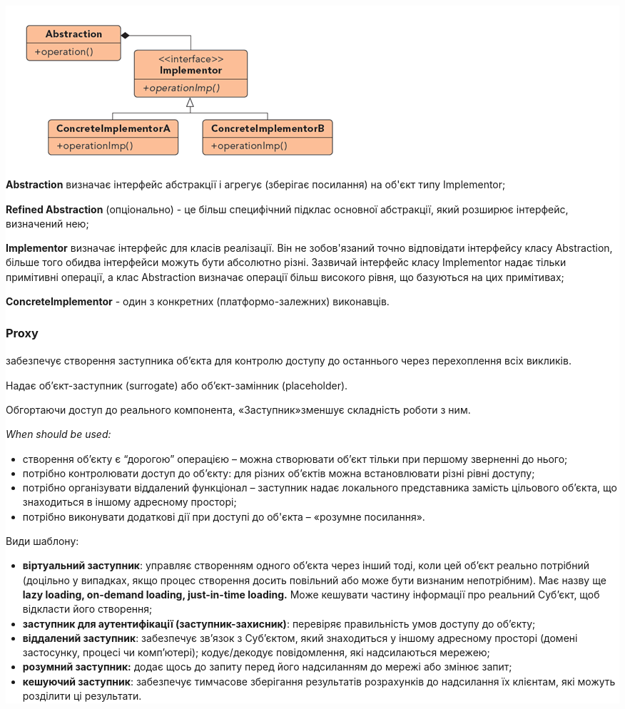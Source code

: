![](../../../.gitbook/assets/image%20%28114%29.png)

**Abstraction** визначає інтерфейс абстракції і агрегує \(зберігає посилання\) на об'єкт типу Implementor;

**Refined Abstraction** \(опціонально\) - це більш специфічний підклас основної абстракції, який розширює інтерфейс, визначений нею;

**Implementor** визначає інтерфейс для класів реалізації. Він не зобов'язаний точно відповідати інтерфейсу класу Abstraction, більше того обидва інтерфейси можуть бути абсолютно різні. Зазвичай інтерфейс класу Implementor надає тільки примітивні операції, а клас Abstraction визначає операції більш високого рівня, що базуються на цих примітивах; 

**ConcreteImplementor** - один з конкретних \(платформо-залежних\) виконавців.

### Proxy

забезпечує створення заступника об’єкта для контролю доступу до останнього через перехоплення всіх викликів.

Надає об’єкт-заступник \(surrogate\) або об’єкт-замінник \(placeholder\).

Обгортаючи доступ до реального компонента, «Заступник»зменшує складність роботи з ним.

_When should be used:_ 

*  створення об’єкту є “дорогою” операцією – можна створювати об’єкт тільки при першому зверненні до нього;
* потрібно контролювати доступ до об’єкту: для різних об’єктів можна встановлювати різні рівні доступу;
* потрібно організувати віддалений функціонал – заступник надає  локального представника замість цільового об’єкта, що знаходиться в іншому адресному просторі; 
* потрібно виконувати додаткові дії при доступі до об'єкта – «розумне посилання».

Види шаблону:

* **віртуальний заступник**: управляє створенням одного об’єкта через інший тоді, коли цей об’єкт реально потрібний \(доцільно у випадках, якщо процес створення досить повільний або може бути визнаним непотрібним\). Має назву ще **lazy loading, on-demand loading, just-in-time loading.** Може кешувати частину інформації про реальний Суб’єкт, щоб відкласти його створення;
* **заступник для аутентифікації \(заступник-захисник\)**: перевіряє правильність умов доступу до об’єкту;
* **віддалений заступник**: забезпечує зв’язок з Суб’єктом, який знаходиться у іншому адресному просторі \(домені застосунку, процесі чи комп’ютері\); кодує/декодує повідомлення, які надсилаються мережею;
* **розумний заступник:** додає щось до запиту перед його надсиланням до мережі або змінює запит; 
* **кешуючий заступник**: забезпечує тимчасове зберігання результатів розрахунків до надсилання їх клієнтам, які можуть розділити ці результати.
